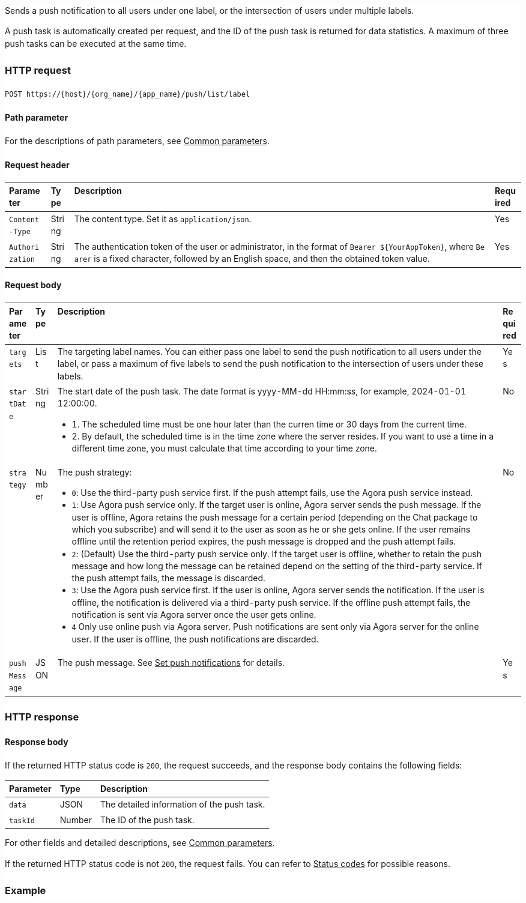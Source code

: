 Sends a push notification to all users under one label, or the intersection of users under multiple labels.

A push task is automatically created per request, and the ID of the push task is returned for data statistics. A maximum of three push tasks can be executed at the same time.

### HTTP request

```http
POST https://{host}/{org_name}/{app_name}/push/list/label
```

#### Path parameter

For the descriptions of path parameters, see [Common parameters](#param).

#### Request header

| Parameter           | Type | Description     | Required | 
| :-------------- | :----- | :------- | :---------- |
| `Content-Type`  | String | The content type. Set it as `application/json`.  | Yes   | 
| `Authorization` | String | The authentication token of the user or administrator, in the format of `Bearer ${YourAppToken}`, where `Bearer` is a fixed character, followed by an English space, and then the obtained token value.  | Yes    | 

#### Request body

| Parameter           | Type | Description             | Required | 
| :-------------- | :----- | :------- | :----------- |
| `targets`     | List    | The targeting label names. You can either pass one label to send the push notification to all users under the label, or pass a maximum of five labels to send the push notification to the intersection of users under these labels.   | Yes     |
| `startDate` | String | The start date of the push task. The date format is yyyy-MM-dd HH:mm:ss, for example, 2024-01-01 12:00:00.<div class="alert note"><ul><li>1. The scheduled time must be one hour later than the curren time or 30 days from the current time. </li><li>2. By default, the scheduled time is in the time zone where the server resides. If you want to use a time in a different time zone, you must calculate that time according to your time zone.</li></ul></div> | No |
| `strategy`    | Number | The push strategy: <ul><li>`0`: Use the third-party push service first. If the push attempt fails, use the Agora push service instead.</li><li>`1`: Use Agora push service only. If the target user is online, Agora server sends the push message. If the user is offline, Agora retains the push message for a certain period (depending on the Chat package to which you subscribe) and will send it to the user as soon as he or she gets online. If the user remains offline until the retention period expires, the push message is dropped and the push attempt fails.</li><li>`2`: (Default) Use the third-party push service only. If the target user is offline, whether to retain the push message and how long the message can be retained depend on the setting of the third-party service. If the push attempt fails, the message is discarded.</li><li>`3`: Use the Agora push service first. If the user is online, Agora server sends the notification. If the user is offline, the notification is delivered via a third-party push service. If the offline push attempt fails, the notification is sent via Agora server once the user gets online. </li><li> `4` Only use online push via Agora server. Push notifications are sent only via Agora server for the online user. If the user is offline, the push notifications are discarded.</li></ul> | No  |   
| `pushMessage` | JSON   | The push message. See [Set push notifications](./agora_chat_restful_config_push_notification) for details. | Yes   | 


### HTTP response

#### Response body

If the returned HTTP status code is `200`, the request succeeds, and the response body contains the following fields:

| Parameter      | Type | Description    |
| :-------- | :----- | :-------- |
| `data` | JSON | The detailed information of the push task. |
| `taskId` | Number | The ID of the push task. |

For other fields and detailed descriptions, see [Common parameters](#param).

If the returned HTTP status code is not `200`, the request fails. You can refer to [Status codes](#status-codes) for possible reasons.

### Example
